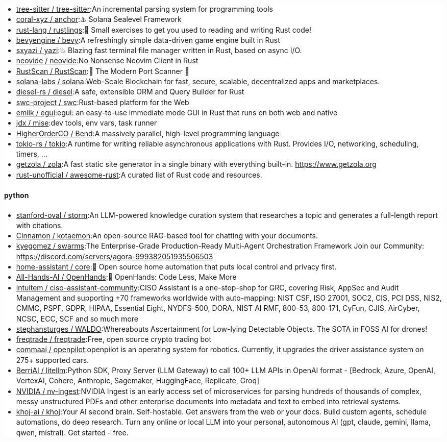 * [tree-sitter / tree-sitter](https://github.com/tree-sitter/tree-sitter):An incremental parsing system for programming tools
* [coral-xyz / anchor](https://github.com/coral-xyz/anchor):⚓ Solana Sealevel Framework
* [rust-lang / rustlings](https://github.com/rust-lang/rustlings):🦀 Small exercises to get you used to reading and writing Rust code!
* [bevyengine / bevy](https://github.com/bevyengine/bevy):A refreshingly simple data-driven game engine built in Rust
* [sxyazi / yazi](https://github.com/sxyazi/yazi):💥 Blazing fast terminal file manager written in Rust, based on async I/O.
* [neovide / neovide](https://github.com/neovide/neovide):No Nonsense Neovim Client in Rust
* [RustScan / RustScan](https://github.com/RustScan/RustScan):🤖 The Modern Port Scanner 🤖
* [solana-labs / solana](https://github.com/solana-labs/solana):Web-Scale Blockchain for fast, secure, scalable, decentralized apps and marketplaces.
* [diesel-rs / diesel](https://github.com/diesel-rs/diesel):A safe, extensible ORM and Query Builder for Rust
* [swc-project / swc](https://github.com/swc-project/swc):Rust-based platform for the Web
* [emilk / egui](https://github.com/emilk/egui):egui: an easy-to-use immediate mode GUI in Rust that runs on both web and native
* [jdx / mise](https://github.com/jdx/mise):dev tools, env vars, task runner
* [HigherOrderCO / Bend](https://github.com/HigherOrderCO/Bend):A massively parallel, high-level programming language
* [tokio-rs / tokio](https://github.com/tokio-rs/tokio):A runtime for writing reliable asynchronous applications with Rust. Provides I/O, networking, scheduling, timers, ...
* [getzola / zola](https://github.com/getzola/zola):A fast static site generator in a single binary with everything built-in. https://www.getzola.org
* [rust-unofficial / awesome-rust](https://github.com/rust-unofficial/awesome-rust):A curated list of Rust code and resources.

#### python
* [stanford-oval / storm](https://github.com/stanford-oval/storm):An LLM-powered knowledge curation system that researches a topic and generates a full-length report with citations.
* [Cinnamon / kotaemon](https://github.com/Cinnamon/kotaemon):An open-source RAG-based tool for chatting with your documents.
* [kyegomez / swarms](https://github.com/kyegomez/swarms):The Enterprise-Grade Production-Ready Multi-Agent Orchestration Framework Join our Community: https://discord.com/servers/agora-999382051935506503
* [home-assistant / core](https://github.com/home-assistant/core):🏡 Open source home automation that puts local control and privacy first.
* [All-Hands-AI / OpenHands](https://github.com/All-Hands-AI/OpenHands):🙌 OpenHands: Code Less, Make More
* [intuitem / ciso-assistant-community](https://github.com/intuitem/ciso-assistant-community):CISO Assistant is a one-stop-shop for GRC, covering Risk, AppSec and Audit Management and supporting +70 frameworks worldwide with auto-mapping: NIST CSF, ISO 27001, SOC2, CIS, PCI DSS, NIS2, CMMC, PSPF, GDPR, HIPAA, Essential Eight, NYDFS-500, DORA, NIST AI RMF, 800-53, 800-171, CyFun, CJIS, AirCyber, NCSC, ECC, SCF and so much more
* [stephansturges / WALDO](https://github.com/stephansturges/WALDO):Whereabouts Ascertainment for Low-lying Detectable Objects. The SOTA in FOSS AI for drones!
* [freqtrade / freqtrade](https://github.com/freqtrade/freqtrade):Free, open source crypto trading bot
* [commaai / openpilot](https://github.com/commaai/openpilot):openpilot is an operating system for robotics. Currently, it upgrades the driver assistance system on 275+ supported cars.
* [BerriAI / litellm](https://github.com/BerriAI/litellm):Python SDK, Proxy Server (LLM Gateway) to call 100+ LLM APIs in OpenAI format - [Bedrock, Azure, OpenAI, VertexAI, Cohere, Anthropic, Sagemaker, HuggingFace, Replicate, Groq]
* [NVIDIA / nv-ingest](https://github.com/NVIDIA/nv-ingest):NVIDIA Ingest is an early access set of microservices for parsing hundreds of thousands of complex, messy unstructured PDFs and other enterprise documents into metadata and text to embed into retrieval systems.
* [khoj-ai / khoj](https://github.com/khoj-ai/khoj):Your AI second brain. Self-hostable. Get answers from the web or your docs. Build custom agents, schedule automations, do deep research. Turn any online or local LLM into your personal, autonomous AI (gpt, claude, gemini, llama, qwen, mistral). Get started - free.